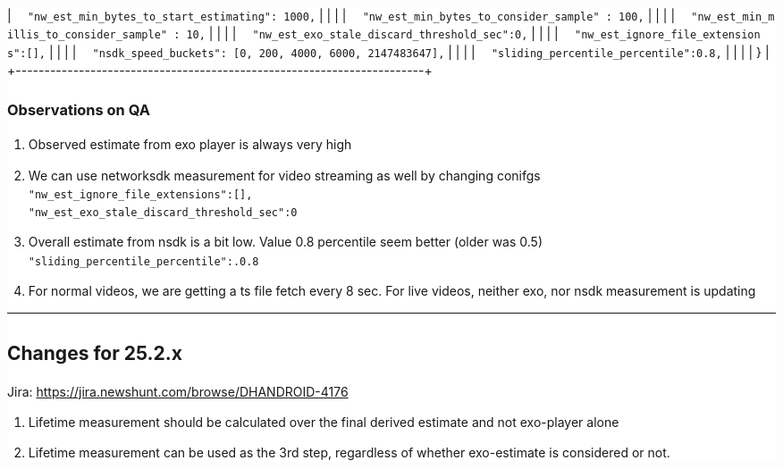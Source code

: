 | `  "nw_est_min_bytes_to_start_estimating": 1000,`                     |
|                                                                       |
| `  "nw_est_min_bytes_to_consider_sample" : 100,`                      |
|                                                                       |
| `  "nw_est_min_millis_to_consider_sample" : 10,`                      |
|                                                                       |
| `  "nw_est_exo_stale_discard_threshold_sec":0,`                       |
|                                                                       |
| `  "nw_est_ignore_file_extensions":[],`                               |
|                                                                       |
| `  "nsdk_speed_buckets": [0, 200, 4000, 6000, 2147483647],`           |
|                                                                       |
| `  "sliding_percentile_percentile":0.8,`                              |
|                                                                       |
| }                                                                     |
+-----------------------------------------------------------------------+

### Observations on QA

1.  Observed estimate from exo player is always very high

2.  We can use networksdk measurement for video streaming as well by
    changing conifgs\
    `"nw_est_ignore_file_extensions":[],`\
    `"nw_est_exo_stale_discard_threshold_sec":0`

3.  Overall estimate from nsdk is a bit low. Value 0.8 percentile seem
    better (older was 0.5)\
    `"sliding_percentile_percentile":.0.8 `

4.  For normal videos, we are getting a ts file fetch every 8 sec. For
    live videos, neither exo, nor nsdk measurement is updating 

------------------------------------------------------------------------

## Changes for 25.2.x

Jira: <https://jira.newshunt.com/browse/DHANDROID-4176> 

1.  Lifetime measurement should be calculated over the final derived
    estimate and not exo-player alone

2.  Lifetime measurement can be used as the 3rd step, regardless of
    whether exo-estimate is considered or not.
